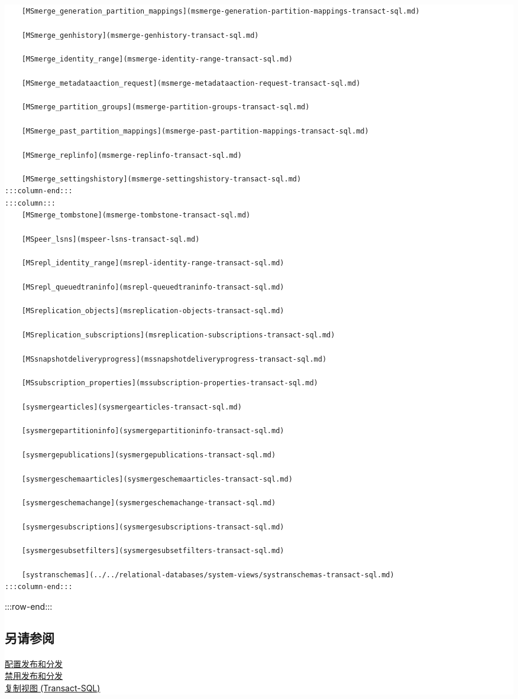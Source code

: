         [MSmerge_generation_partition_mappings](msmerge-generation-partition-mappings-transact-sql.md)

        [MSmerge_genhistory](msmerge-genhistory-transact-sql.md)

        [MSmerge_identity_range](msmerge-identity-range-transact-sql.md)

        [MSmerge_metadataaction_request](msmerge-metadataaction-request-transact-sql.md)

        [MSmerge_partition_groups](msmerge-partition-groups-transact-sql.md)

        [MSmerge_past_partition_mappings](msmerge-past-partition-mappings-transact-sql.md)

        [MSmerge_replinfo](msmerge-replinfo-transact-sql.md)

        [MSmerge_settingshistory](msmerge-settingshistory-transact-sql.md)
    :::column-end:::
    :::column:::
        [MSmerge_tombstone](msmerge-tombstone-transact-sql.md)

        [MSpeer_lsns](mspeer-lsns-transact-sql.md)

        [MSrepl_identity_range](msrepl-identity-range-transact-sql.md)

        [MSrepl_queuedtraninfo](msrepl-queuedtraninfo-transact-sql.md)

        [MSreplication_objects](msreplication-objects-transact-sql.md)

        [MSreplication_subscriptions](msreplication-subscriptions-transact-sql.md)

        [MSsnapshotdeliveryprogress](mssnapshotdeliveryprogress-transact-sql.md)

        [MSsubscription_properties](mssubscription-properties-transact-sql.md)

        [sysmergearticles](sysmergearticles-transact-sql.md)

        [sysmergepartitioninfo](sysmergepartitioninfo-transact-sql.md)

        [sysmergepublications](sysmergepublications-transact-sql.md)

        [sysmergeschemaarticles](sysmergeschemaarticles-transact-sql.md)

        [sysmergeschemachange](sysmergeschemachange-transact-sql.md)

        [sysmergesubscriptions](sysmergesubscriptions-transact-sql.md)

        [sysmergesubsetfilters](sysmergesubsetfilters-transact-sql.md)

        [systranschemas](../../relational-databases/system-views/systranschemas-transact-sql.md)
    :::column-end:::
:::row-end:::

## <a name="see-also"></a>另请参阅  
 [配置发布和分发](../../relational-databases/replication/configure-publishing-and-distribution.md)   
 [禁用发布和分发](../../relational-databases/replication/disable-publishing-and-distribution.md)   
 [复制视图 (Transact-SQL)](../../relational-databases/system-views/replication-views-transact-sql.md)  
  
